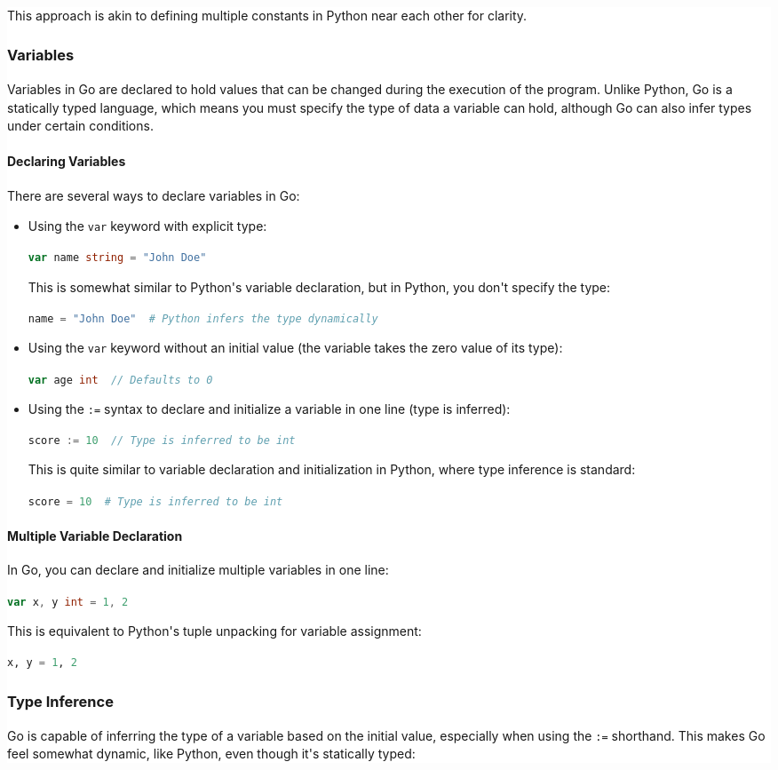 This approach is akin to defining multiple constants in Python near each other for clarity.

### Variables

Variables in Go are declared to hold values that can be changed during the execution of the program. Unlike Python, Go is a statically typed language, which means you must specify the type of data a variable can hold, although Go can also infer types under certain conditions.

#### Declaring Variables

There are several ways to declare variables in Go:

- Using the `var` keyword with explicit type:

  ```go
  var name string = "John Doe"
  ```

  This is somewhat similar to Python's variable declaration, but in Python, you don't specify the type:

  ```python
  name = "John Doe"  # Python infers the type dynamically
  ```

- Using the `var` keyword without an initial value (the variable takes the zero value of its type):

  ```go
  var age int  // Defaults to 0
  ```

- Using the `:=` syntax to declare and initialize a variable in one line (type is inferred):

  ```go
  score := 10  // Type is inferred to be int
  ```

  This is quite similar to variable declaration and initialization in Python, where type inference is standard:

  ```python
  score = 10  # Type is inferred to be int
  ```

#### Multiple Variable Declaration

In Go, you can declare and initialize multiple variables in one line:

```go
var x, y int = 1, 2
```

This is equivalent to Python's tuple unpacking for variable assignment:

```python
x, y = 1, 2
```

### Type Inference

Go is capable of inferring the type of a variable based on the initial value, especially when using the `:=` shorthand. This makes Go feel somewhat dynamic, like Python, even though it's statically typed:
